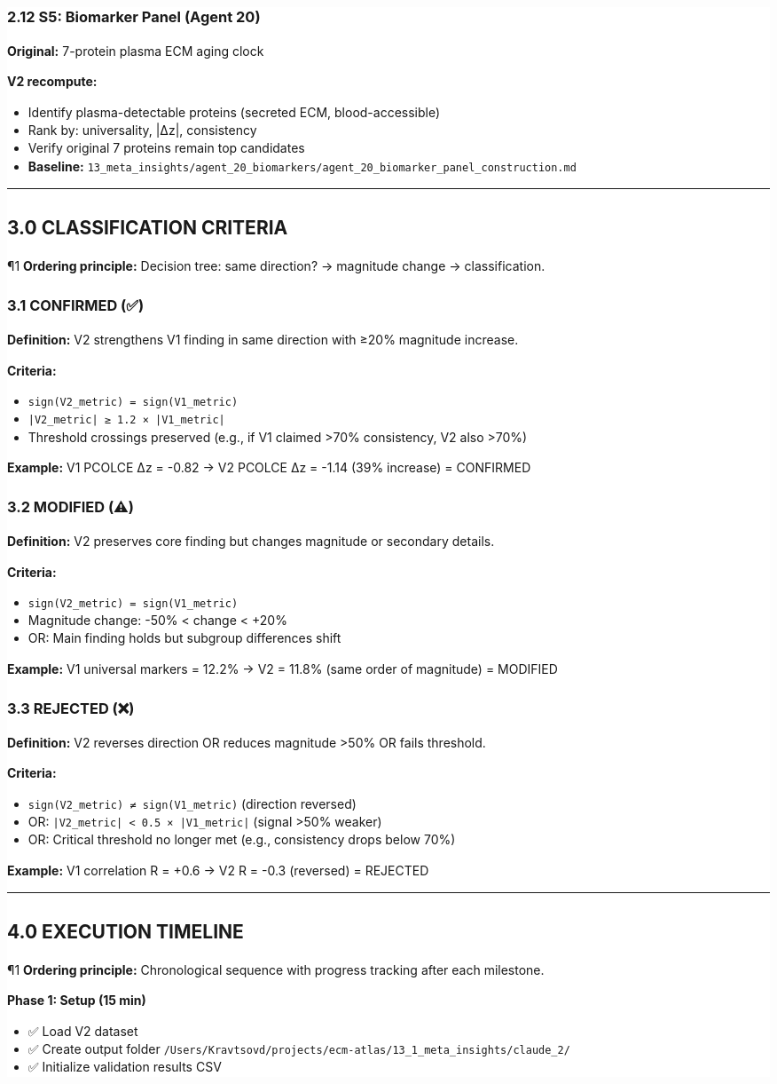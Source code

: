 ### 2.12 S5: Biomarker Panel (Agent 20)
**Original:** 7-protein plasma ECM aging clock

**V2 recompute:**
- Identify plasma-detectable proteins (secreted ECM, blood-accessible)
- Rank by: universality, |Δz|, consistency
- Verify original 7 proteins remain top candidates
- **Baseline:** `13_meta_insights/agent_20_biomarkers/agent_20_biomarker_panel_construction.md`

---

## 3.0 CLASSIFICATION CRITERIA

¶1 **Ordering principle:** Decision tree: same direction? → magnitude change → classification.

### 3.1 CONFIRMED (✅)
**Definition:** V2 strengthens V1 finding in same direction with ≥20% magnitude increase.

**Criteria:**
- `sign(V2_metric) = sign(V1_metric)`
- `|V2_metric| ≥ 1.2 × |V1_metric|`
- Threshold crossings preserved (e.g., if V1 claimed >70% consistency, V2 also >70%)

**Example:** V1 PCOLCE Δz = -0.82 → V2 PCOLCE Δz = -1.14 (39% increase) = CONFIRMED

### 3.2 MODIFIED (⚠️)
**Definition:** V2 preserves core finding but changes magnitude or secondary details.

**Criteria:**
- `sign(V2_metric) = sign(V1_metric)`
- Magnitude change: -50% < change < +20%
- OR: Main finding holds but subgroup differences shift

**Example:** V1 universal markers = 12.2% → V2 = 11.8% (same order of magnitude) = MODIFIED

### 3.3 REJECTED (❌)
**Definition:** V2 reverses direction OR reduces magnitude >50% OR fails threshold.

**Criteria:**
- `sign(V2_metric) ≠ sign(V1_metric)` (direction reversed)
- OR: `|V2_metric| < 0.5 × |V1_metric|` (signal >50% weaker)
- OR: Critical threshold no longer met (e.g., consistency drops below 70%)

**Example:** V1 correlation R = +0.6 → V2 R = -0.3 (reversed) = REJECTED

---

## 4.0 EXECUTION TIMELINE

¶1 **Ordering principle:** Chronological sequence with progress tracking after each milestone.

**Phase 1: Setup (15 min)**
- ✅ Load V2 dataset
- ✅ Create output folder `/Users/Kravtsovd/projects/ecm-atlas/13_1_meta_insights/claude_2/`
- ✅ Initialize validation results CSV
